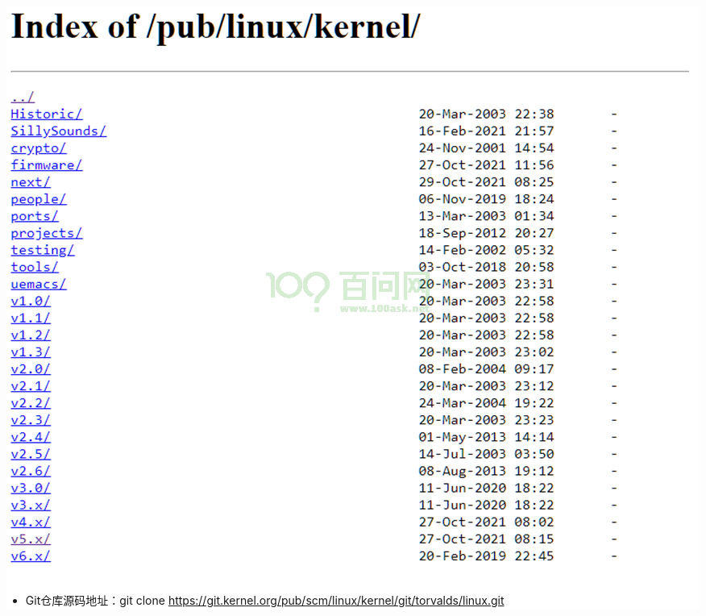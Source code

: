 ![image-20240307120213924](images\image-20240307120213924.png)

- Git仓库源码地址：git clone https://git.kernel.org/pub/scm/linux/kernel/git/torvalds/linux.git 
